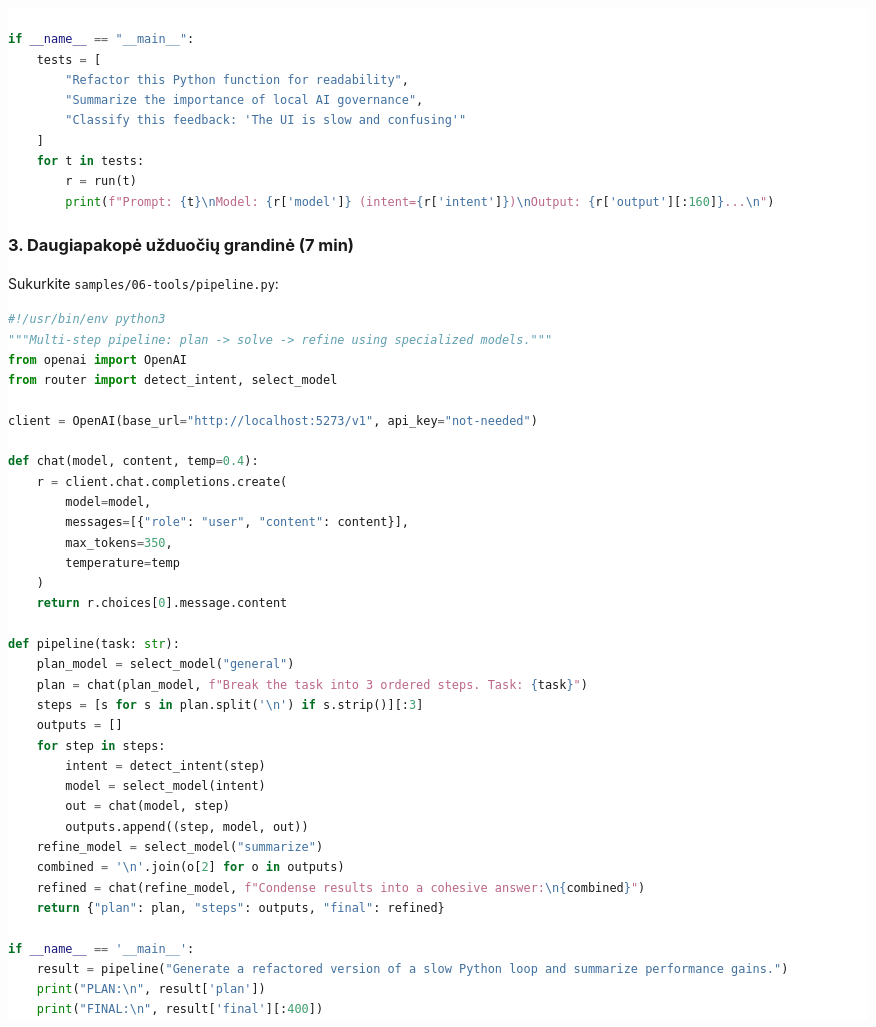 ```python

if __name__ == "__main__":
    tests = [
        "Refactor this Python function for readability",
        "Summarize the importance of local AI governance",
        "Classify this feedback: 'The UI is slow and confusing'"
    ]
    for t in tests:
        r = run(t)
        print(f"Prompt: {t}\nModel: {r['model']} (intent={r['intent']})\nOutput: {r['output'][:160]}...\n")
```


### 3. Daugiapakopė užduočių grandinė (7 min)

Sukurkite `samples/06-tools/pipeline.py`:

```python
#!/usr/bin/env python3
"""Multi-step pipeline: plan -> solve -> refine using specialized models."""
from openai import OpenAI
from router import detect_intent, select_model

client = OpenAI(base_url="http://localhost:5273/v1", api_key="not-needed")

def chat(model, content, temp=0.4):
    r = client.chat.completions.create(
        model=model,
        messages=[{"role": "user", "content": content}],
        max_tokens=350,
        temperature=temp
    )
    return r.choices[0].message.content

def pipeline(task: str):
    plan_model = select_model("general")
    plan = chat(plan_model, f"Break the task into 3 ordered steps. Task: {task}")
    steps = [s for s in plan.split('\n') if s.strip()][:3]
    outputs = []
    for step in steps:
        intent = detect_intent(step)
        model = select_model(intent)
        out = chat(model, step)
        outputs.append((step, model, out))
    refine_model = select_model("summarize")
    combined = '\n'.join(o[2] for o in outputs)
    refined = chat(refine_model, f"Condense results into a cohesive answer:\n{combined}")
    return {"plan": plan, "steps": outputs, "final": refined}

if __name__ == '__main__':
    result = pipeline("Generate a refactored version of a slow Python loop and summarize performance gains.")
    print("PLAN:\n", result['plan'])
    print("FINAL:\n", result['final'][:400])
```
